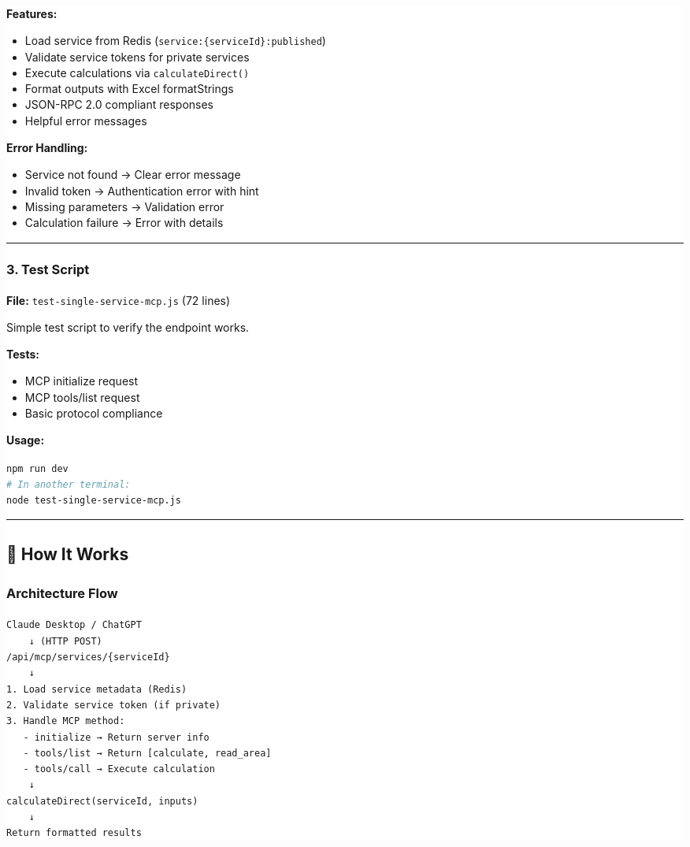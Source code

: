 **Features:**
- Load service from Redis (`service:{serviceId}:published`)
- Validate service tokens for private services
- Execute calculations via `calculateDirect()`
- Format outputs with Excel formatStrings
- JSON-RPC 2.0 compliant responses
- Helpful error messages

**Error Handling:**
- Service not found → Clear error message
- Invalid token → Authentication error with hint
- Missing parameters → Validation error
- Calculation failure → Error with details

---

### 3. Test Script
**File:** `test-single-service-mcp.js` (72 lines)

Simple test script to verify the endpoint works.

**Tests:**
- MCP initialize request
- MCP tools/list request
- Basic protocol compliance

**Usage:**
```bash
npm run dev
# In another terminal:
node test-single-service-mcp.js
```

---

## 🎯 How It Works

### Architecture Flow

```
Claude Desktop / ChatGPT
    ↓ (HTTP POST)
/api/mcp/services/{serviceId}
    ↓
1. Load service metadata (Redis)
2. Validate service token (if private)
3. Handle MCP method:
   - initialize → Return server info
   - tools/list → Return [calculate, read_area]
   - tools/call → Execute calculation
    ↓
calculateDirect(serviceId, inputs)
    ↓
Return formatted results
```
